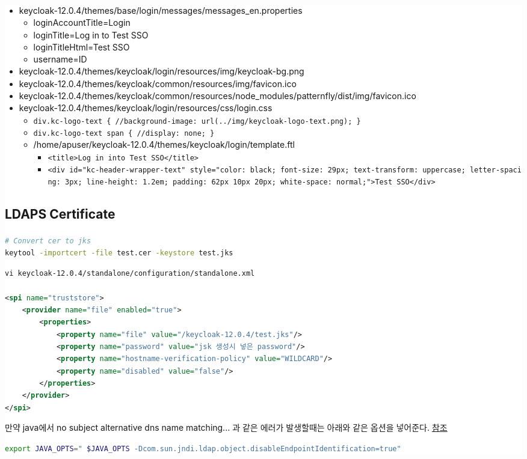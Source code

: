 - keycloak-12.0.4/themes/base/login/messages/messages_en.properties
    - loginAccountTitle=Login
    - loginTitle=Log in to Test SSO
    - loginTitleHtml=Test SSO
    - username=ID
- keycloak-12.0.4/themes/keycloak/login/resources/img/keycloak-bg.png
- keycloak-12.0.4/themes/keycloak/common/resources/img/favicon.ico
- keycloak-12.0.4/themes/keycloak/common/resources/node_modules/patternfly/dist/img/favicon.ico
- keycloak-12.0.4/themes/keycloak/login/resources/css/login.css
    - `div.kc-logo-text {
            //background-image: url(../img/keycloak-logo-text.png);
        }` 
    - `div.kc-logo-text span {
            //display: none;
        }` 
    - /home/apuser/keycloak-12.0.4/themes/keycloak/login/template.ftl
        - `<title>Log in into Test SSO</title>` 
        - `<div id="kc-header-wrapper-text" style="color: black; font-size: 29px; text-transform: uppercase; letter-spacing: 3px; line-height: 1.2em; padding: 62px 10px 20px; white-space: normal;">Test SSO</div>` 



## LDAPS Certificate

```sh
# Convert cer to jks
keytool -importcert -file test.cer -keystore test.jks
```



```xml
vi keycloak-12.0.4/standalone/configuration/standalone.xml

<spi name="truststore">
    <provider name="file" enabled="true">
        <properties>
            <property name="file" value="/keycloak-12.0.4/test.jks"/>
            <property name="password" value="jsk 생성시 넣은 password"/> 
            <property name="hostname-verification-policy" value="WILDCARD"/>
            <property name="disabled" value="false"/>
        </properties>
    </provider>
</spi>
```



만약 java에서 no subject alternative dns name matching... 과 같은 에러가 발생할때는 아래와 같은 옵션을 넣어준다. [참조](https://www.ibm.com/support/pages/how-resolve-ldap-error-javaxnetsslsslhandshakeexception-javasecuritycertcertificateexception-no-subject-alternative-dns-name-matching-ip-address-found) 

```sh
export JAVA_OPTS=" $JAVA_OPTS -Dcom.sun.jndi.ldap.object.disableEndpointIdentification=true"
```
